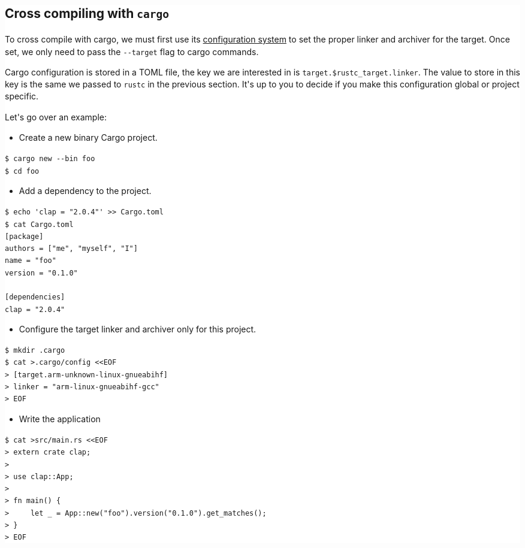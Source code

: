 ## Cross compiling with `cargo`

To cross compile with cargo, we must first use its [configuration system] to set the proper linker
and archiver for the target. Once set, we only need to pass the `--target` flag to cargo commands.

[configuration system]: http://doc.crates.io/config.html

Cargo configuration is stored in a TOML file, the key we are interested in is
`target.$rustc_target.linker`. The value to store in this key is
the same we passed to `rustc` in the previous section. It's up to you to decide if you make this
configuration global or project specific.

Let's go over an example:

- Create a new binary Cargo project.

```
$ cargo new --bin foo
$ cd foo
```

- Add a dependency to the project.

```
$ echo 'clap = "2.0.4"' >> Cargo.toml
$ cat Cargo.toml
[package]
authors = ["me", "myself", "I"]
name = "foo"
version = "0.1.0"

[dependencies]
clap = "2.0.4"
```

- Configure the target linker and archiver only for this project.

```
$ mkdir .cargo
$ cat >.cargo/config <<EOF
> [target.arm-unknown-linux-gnueabihf]
> linker = "arm-linux-gnueabihf-gcc"
> EOF
```

- Write the application

```
$ cat >src/main.rs <<EOF
> extern crate clap;
>
> use clap::App;
>
> fn main() {
>     let _ = App::new("foo").version("0.1.0").get_matches();
> }
> EOF
```


[travis-badge]: https://img.shields.io/travis/japaric/rust-cross/master.svg?style=flat-square
[travis]: https://travis-ci.org/japaric/rust-cross
["link"]: https://en.wikipedia.org/wiki/Linker_(computing)
[create a target specification file]: #target-specification-files
[Exherbo]: http://exherbo.org/
[crosstool-ng]: https://github.com/crosstool-ng/crosstool-ng
[osxcross]: https://github.com/tpoechtrager/osxcross
[OpenWRT SDK]: https://wiki.openwrt.org/doc/howto/obtain.firmware.sdk
[Raspberry tools]: https://github.com/raspberrypi/tools/tree/master/arm-bcm2708
[official builds]: http://static.rust-lang.org/dist/
[`mk/cfg`]: https://github.com/rust-lang/rust/tree/3c9442fc503fe397b8d3495d5a7f9e599ad63cf6/mk/cfg
[this PR]: https://github.com/rust-lang/rust/pull/31078
[Cross compiling `no_std` code]: #cross-compiling-no_std-code
[upcoming]: https://github.com/rust-lang/rust/pull/31123
[rustup]: https://rustup.rs
[patch Rust source code]: https://github.com/rust-lang/rust/issues/34486#issuecomment-231617655
[support some targets]: https://github.com/rust-lang/rust/issues/36230
[JSON]: https://en.wikipedia.org/wiki/JSON
[`src/librustc_back/target/mod.rs`]: https://github.com/rust-lang/rust/blob/3c9442fc503fe397b8d3495d5a7f9e599ad63cf6/src/librustc_back/target/mod.rs#L70-L207
["file stem"]: http://doc.rust-lang.org/std/path/struct.Path.html#method.file_stem
[`rust-libcore`]: https://crates.io/crates/rust-libcore
[`xargo`]: https://github.com/japaric/xargo
[Installing the cross compiled standard crates]: #installing-the-cross-compiled-standard-crates
[official build]: http://static.rust-lang.org/dist/
[bug]: https://github.com/rust-lang/rust/issues/30966
[instruction]: https://simple.wikipedia.org/wiki/Instruction_(computer_science)
[tier 1]: https://doc.rust-lang.org/book/getting-started.html#tier-1
[Travis CI]: https://travis-ci.org/
[AppVeyor]: https://www.appveyor.com/
[rust-everywhere]: https://github.com/japaric/rust-everywhere